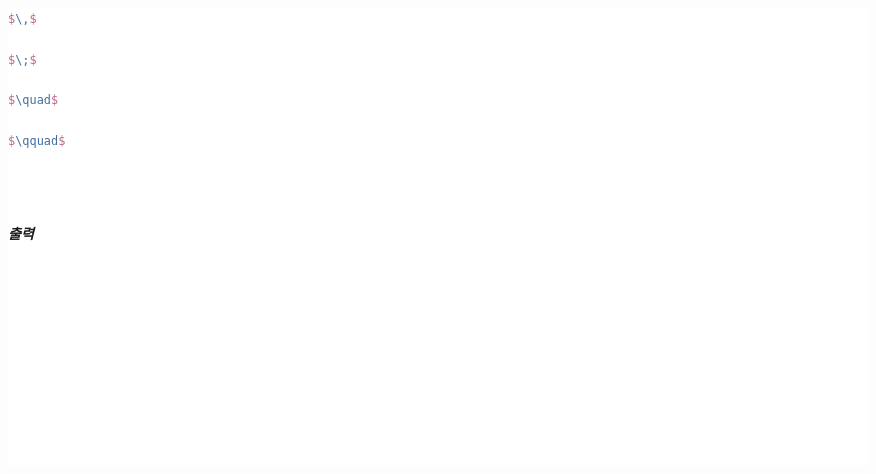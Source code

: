 ```latex
$\,$

$\;$

$\quad$

$\qquad$
```

<br>
<br>

##### 출력

$\,$

$\;$

$\quad$

$\qquad$

<br>
<br>
<br>
